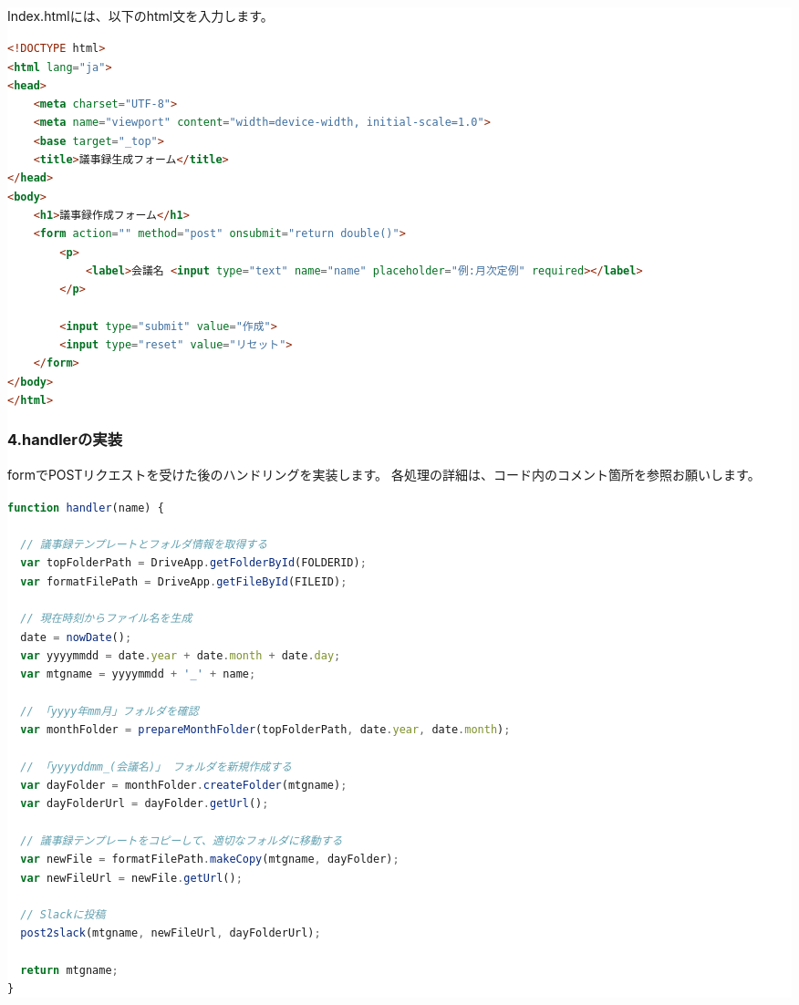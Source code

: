 Index.htmlには、以下のhtml文を入力します。

```html Index.html
<!DOCTYPE html>
<html lang="ja">
<head>
    <meta charset="UTF-8">
    <meta name="viewport" content="width=device-width, initial-scale=1.0">
    <base target="_top">
    <title>議事録生成フォーム</title>
</head>
<body>
    <h1>議事録作成フォーム</h1>
    <form action="" method="post" onsubmit="return double()">
        <p>
            <label>会議名 <input type="text" name="name" placeholder="例:月次定例" required></label>
        </p>

        <input type="submit" value="作成">
        <input type="reset" value="リセット">
    </form>
</body>
</html>
```


### 4.handlerの実装
formでPOSTリクエストを受けた後のハンドリングを実装します。
各処理の詳細は、コード内のコメント箇所を参照お願いします。


```js Code.gs
function handler(name) {

  // 議事録テンプレートとフォルダ情報を取得する
  var topFolderPath = DriveApp.getFolderById(FOLDERID);
  var formatFilePath = DriveApp.getFileById(FILEID);

  // 現在時刻からファイル名を生成
  date = nowDate();
  var yyyymmdd = date.year + date.month + date.day;
  var mtgname = yyyymmdd + '_' + name;

  // 「yyyy年mm月」フォルダを確認
  var monthFolder = prepareMonthFolder(topFolderPath, date.year, date.month);

  // 「yyyyddmm_(会議名)」 フォルダを新規作成する
  var dayFolder = monthFolder.createFolder(mtgname);
  var dayFolderUrl = dayFolder.getUrl();

  // 議事録テンプレートをコピーして、適切なフォルダに移動する
  var newFile = formatFilePath.makeCopy(mtgname, dayFolder);
  var newFileUrl = newFile.getUrl();

  // Slackに投稿
  post2slack(mtgname, newFileUrl, dayFolderUrl);

  return mtgname;
}
```
